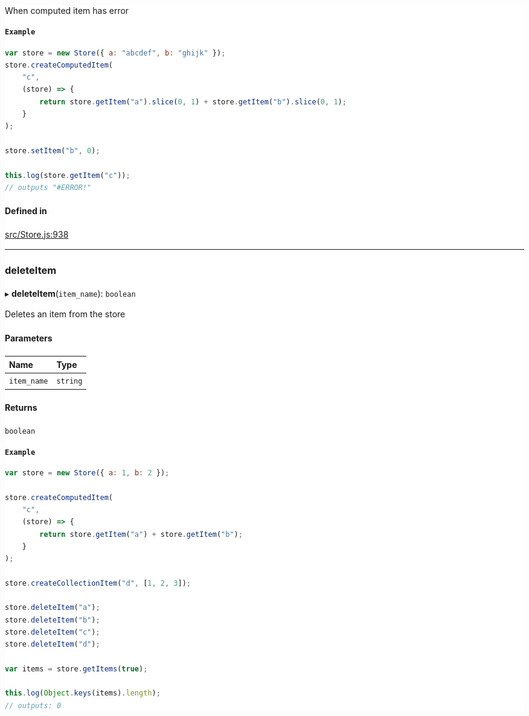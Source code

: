 When computed item has error

**`Example`**

```js
var store = new Store({ a: "abcdef", b: "ghijk" });
store.createComputedItem(
    "c",
    (store) => {
        return store.getItem("a").slice(0, 1) + store.getItem("b").slice(0, 1);
    }
);

store.setItem("b", 0);

this.log(store.getItem("c"));
// outputs "#ERROR!"
```

#### Defined in

[src/Store.js:938](https://github.com/supercat911/store/blob/3e3cc384fdb44cd7f72cf1ce12374a2de2bbcdac/src/Store.js#L938)

___

### deleteItem

▸ **deleteItem**(`item_name`): `boolean`

Deletes an item from the store

#### Parameters

| Name | Type |
| :------ | :------ |
| `item_name` | `string` |

#### Returns

`boolean`

**`Example`**

```js
var store = new Store({ a: 1, b: 2 });

store.createComputedItem(
    "c",
    (store) => {
        return store.getItem("a") + store.getItem("b");
    }
);

store.createCollectionItem("d", [1, 2, 3]);

store.deleteItem("a");
store.deleteItem("b");
store.deleteItem("c");
store.deleteItem("d");

var items = store.getItems(true);

this.log(Object.keys(items).length);
// outputs: 0
```
